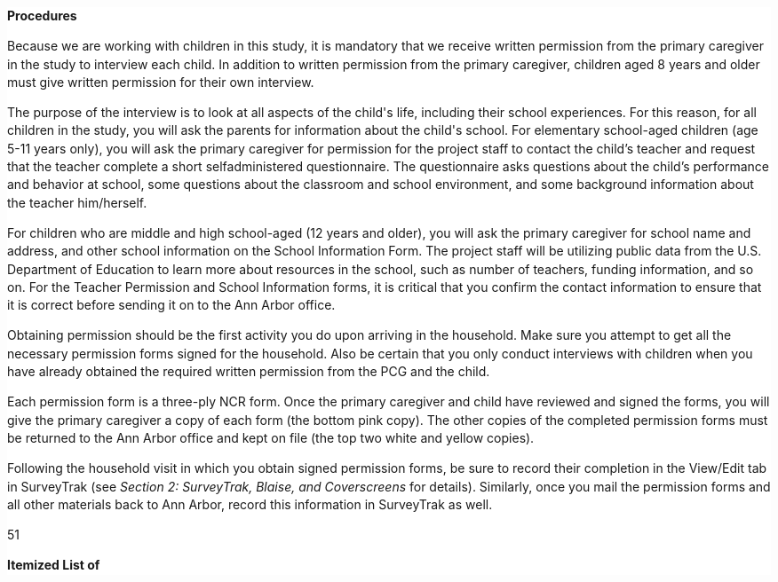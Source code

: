 **Procedures**



Because we are working with children in this study, it is mandatory that we
receive written permission from the primary caregiver in the study to
interview each child. In addition to written permission from the primary
caregiver, children aged 8 years and older must give written permission for
their own interview.


The purpose of the interview is to look at all aspects of the child's life,
including their school experiences. For this reason, for all children in the
study, you will ask the parents for information about the child's school.
For elementary school-aged children (age 5-11 years only), you will ask
the primary caregiver for permission for the project staff to contact the
child’s teacher and request that the teacher complete a short selfadministered questionnaire. The questionnaire asks questions about the
child’s performance and behavior at school, some questions about the
classroom and school environment, and some background information
about the teacher him/herself.


For children who are middle and high school-aged (12 years and older),
you will ask the primary caregiver for school name and address, and other
school information on the School Information Form. The project staff will
be utilizing public data from the U.S. Department of Education to learn
more about resources in the school, such as number of teachers, funding
information, and so on. For the Teacher Permission and School
Information forms, it is critical that you confirm the contact information to
ensure that it is correct before sending it on to the Ann Arbor office.


Obtaining permission should be the first activity you do upon arriving in
the household. Make sure you attempt to get all the necessary permission
forms signed for the household. Also be certain that you only conduct
interviews with children when you have already obtained the required
written permission from the PCG and the child.


Each permission form is a three-ply NCR form. Once the primary
caregiver and child have reviewed and signed the forms, you will give the
primary caregiver a copy of each form (the bottom pink copy). The other
copies of the completed permission forms must be returned to the Ann
Arbor office and kept on file (the top two white and yellow copies).


Following the household visit in which you obtain signed permission
forms, be sure to record their completion in the View/Edit tab in
SurveyTrak (see _Section 2: SurveyTrak, Blaise, and Coverscreens_ for
details). Similarly, once you mail the permission forms and all other
materials back to Ann Arbor, record this information in SurveyTrak as
well.


51


**Itemized List of**

